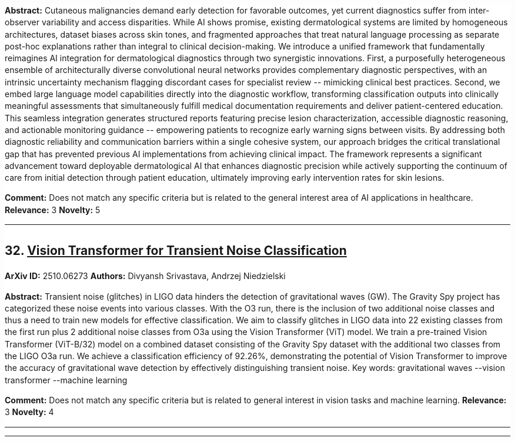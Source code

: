 **Abstract:**  Cutaneous malignancies demand early detection for favorable outcomes, yet current diagnostics suffer from inter-observer variability and access disparities. While AI shows promise, existing dermatological systems are limited by homogeneous architectures, dataset biases across skin tones, and fragmented approaches that treat natural language processing as separate post-hoc explanations rather than integral to clinical decision-making. We introduce a unified framework that fundamentally reimagines AI integration for dermatological diagnostics through two synergistic innovations. First, a purposefully heterogeneous ensemble of architecturally diverse convolutional neural networks provides complementary diagnostic perspectives, with an intrinsic uncertainty mechanism flagging discordant cases for specialist review -- mimicking clinical best practices. Second, we embed large language model capabilities directly into the diagnostic workflow, transforming classification outputs into clinically meaningful assessments that simultaneously fulfill medical documentation requirements and deliver patient-centered education. This seamless integration generates structured reports featuring precise lesion characterization, accessible diagnostic reasoning, and actionable monitoring guidance -- empowering patients to recognize early warning signs between visits. By addressing both diagnostic reliability and communication barriers within a single cohesive system, our approach bridges the critical translational gap that has prevented previous AI implementations from achieving clinical impact. The framework represents a significant advancement toward deployable dermatological AI that enhances diagnostic precision while actively supporting the continuum of care from initial detection through patient education, ultimately improving early intervention rates for skin lesions.

**Comment:** Does not match any specific criteria but is related to the general interest area of AI applications in healthcare.
**Relevance:** 3
**Novelty:** 5

---

## 32. [Vision Transformer for Transient Noise Classification](https://arxiv.org/abs/2510.06273) <a id="link32"></a>
**ArXiv ID:** 2510.06273
**Authors:** Divyansh Srivastava, Andrzej Niedzielski

**Abstract:**  Transient noise (glitches) in LIGO data hinders the detection of gravitational waves (GW). The Gravity Spy project has categorized these noise events into various classes. With the O3 run, there is the inclusion of two additional noise classes and thus a need to train new models for effective classification. We aim to classify glitches in LIGO data into 22 existing classes from the first run plus 2 additional noise classes from O3a using the Vision Transformer (ViT) model. We train a pre-trained Vision Transformer (ViT-B/32) model on a combined dataset consisting of the Gravity Spy dataset with the additional two classes from the LIGO O3a run. We achieve a classification efficiency of 92.26%, demonstrating the potential of Vision Transformer to improve the accuracy of gravitational wave detection by effectively distinguishing transient noise.   Key words: gravitational waves --vision transformer --machine learning

**Comment:** Does not match any specific criteria but is related to general interest in vision tasks and machine learning.
**Relevance:** 3
**Novelty:** 4

---


---
